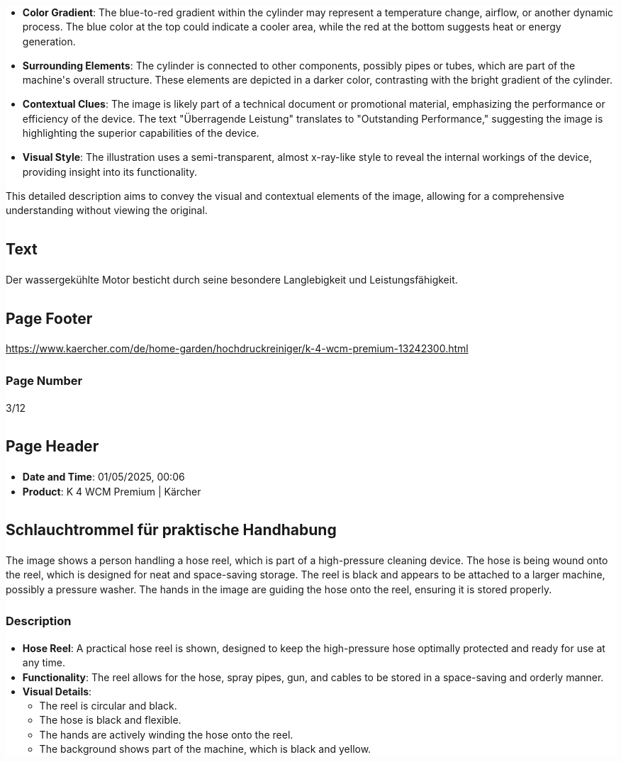 - **Color Gradient**: The blue-to-red gradient within the cylinder may represent a temperature change, airflow, or another dynamic process. The blue color at the top could indicate a cooler area, while the red at the bottom suggests heat or energy generation.

- **Surrounding Elements**: The cylinder is connected to other components, possibly pipes or tubes, which are part of the machine's overall structure. These elements are depicted in a darker color, contrasting with the bright gradient of the cylinder.

- **Contextual Clues**: The image is likely part of a technical document or promotional material, emphasizing the performance or efficiency of the device. The text "Überragende Leistung" translates to "Outstanding Performance," suggesting the image is highlighting the superior capabilities of the device.

- **Visual Style**: The illustration uses a semi-transparent, almost x-ray-like style to reveal the internal workings of the device, providing insight into its functionality.

This detailed description aims to convey the visual and contextual elements of the image, allowing for a comprehensive understanding without viewing the original. 

## Text

Der wassergekühlte Motor besticht durch seine besondere Langlebigkeit und Leistungsfähigkeit. 

## Page Footer

https://www.kaercher.com/de/home-garden/hochdruckreiniger/k-4-wcm-premium-13242300.html 

### Page Number

3/12 

## Page Header

- **Date and Time**: 01/05/2025, 00:06
- **Product**: K 4 WCM Premium | Kärcher 

## Schlauchtrommel für praktische Handhabung

The image shows a person handling a hose reel, which is part of a high-pressure cleaning device. The hose is being wound onto the reel, which is designed for neat and space-saving storage. The reel is black and appears to be attached to a larger machine, possibly a pressure washer. The hands in the image are guiding the hose onto the reel, ensuring it is stored properly.

### Description

- **Hose Reel**: A practical hose reel is shown, designed to keep the high-pressure hose optimally protected and ready for use at any time.
- **Functionality**: The reel allows for the hose, spray pipes, gun, and cables to be stored in a space-saving and orderly manner.
- **Visual Details**: 
  - The reel is circular and black.
  - The hose is black and flexible.
  - The hands are actively winding the hose onto the reel.
  - The background shows part of the machine, which is black and yellow.
